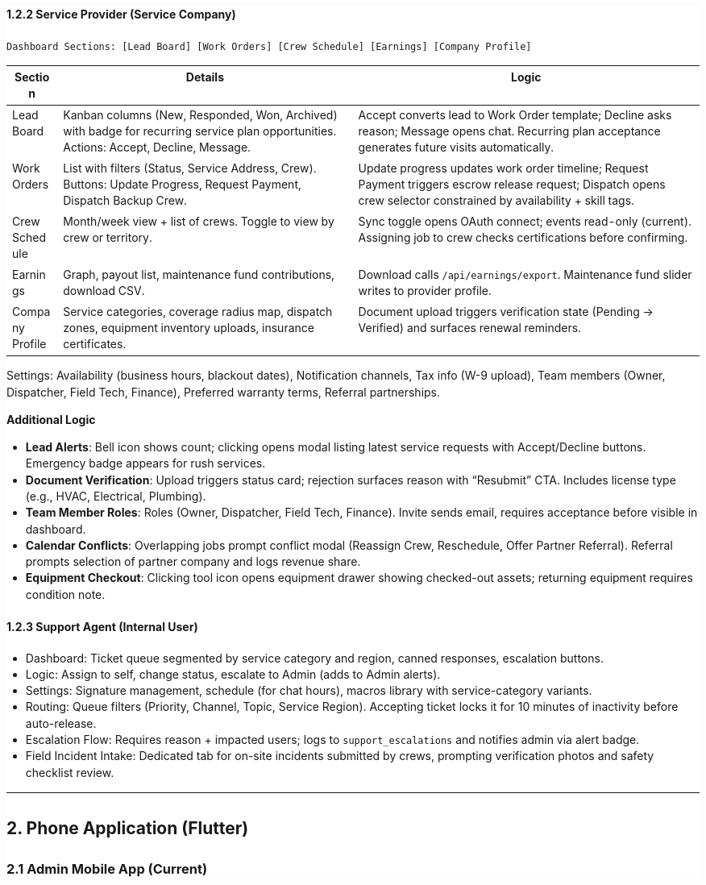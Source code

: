#### 1.2.2 Service Provider (Service Company)

```
Dashboard Sections: [Lead Board] [Work Orders] [Crew Schedule] [Earnings] [Company Profile]
```

| Section | Details | Logic |
|---------|---------|-------|
| Lead Board | Kanban columns (New, Responded, Won, Archived) with badge for recurring service plan opportunities. Actions: Accept, Decline, Message. | Accept converts lead to Work Order template; Decline asks reason; Message opens chat. Recurring plan acceptance generates future visits automatically. |
| Work Orders | List with filters (Status, Service Address, Crew). Buttons: Update Progress, Request Payment, Dispatch Backup Crew. | Update progress updates work order timeline; Request Payment triggers escrow release request; Dispatch opens crew selector constrained by availability + skill tags. |
| Crew Schedule | Month/week view + list of crews. Toggle to view by crew or territory. | Sync toggle opens OAuth connect; events read-only (current). Assigning job to crew checks certifications before confirming. |
| Earnings | Graph, payout list, maintenance fund contributions, download CSV. | Download calls `/api/earnings/export`. Maintenance fund slider writes to provider profile. |
| Company Profile | Service categories, coverage radius map, dispatch zones, equipment inventory uploads, insurance certificates. | Document upload triggers verification state (Pending → Verified) and surfaces renewal reminders. |

Settings: Availability (business hours, blackout dates), Notification channels, Tax info (W-9 upload), Team members (Owner, Dispatcher, Field Tech, Finance), Preferred warranty terms, Referral partnerships.

**Additional Logic**

* **Lead Alerts**: Bell icon shows count; clicking opens modal listing latest service requests with Accept/Decline buttons. Emergency badge appears for rush services.
* **Document Verification**: Upload triggers status card; rejection surfaces reason with “Resubmit” CTA. Includes license type (e.g., HVAC, Electrical, Plumbing).
* **Team Member Roles**: Roles (Owner, Dispatcher, Field Tech, Finance). Invite sends email, requires acceptance before visible in dashboard.
* **Calendar Conflicts**: Overlapping jobs prompt conflict modal (Reassign Crew, Reschedule, Offer Partner Referral). Referral prompts selection of partner company and logs revenue share.
* **Equipment Checkout**: Clicking tool icon opens equipment drawer showing checked-out assets; returning equipment requires condition note.

#### 1.2.3 Support Agent (Internal User)

* Dashboard: Ticket queue segmented by service category and region, canned responses, escalation buttons.
* Logic: Assign to self, change status, escalate to Admin (adds to Admin alerts).
* Settings: Signature management, schedule (for chat hours), macros library with service-category variants.
* Routing: Queue filters (Priority, Channel, Topic, Service Region). Accepting ticket locks it for 10 minutes of inactivity before auto-release.
* Escalation Flow: Requires reason + impacted users; logs to `support_escalations` and notifies admin via alert badge.
* Field Incident Intake: Dedicated tab for on-site incidents submitted by crews, prompting verification photos and safety checklist review.

---

## 2. Phone Application (Flutter)

### 2.1 Admin Mobile App (Current)
